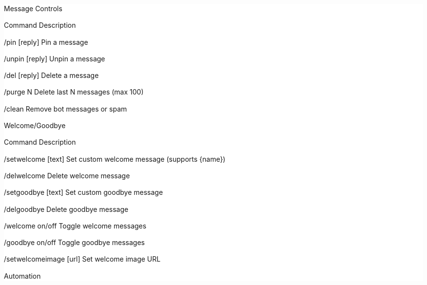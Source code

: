 
Message Controls



Command
Description



/pin [reply]
Pin a message


/unpin [reply]
Unpin a message


/del [reply]
Delete a message


/purge N
Delete last N messages (max 100)


/clean
Remove bot messages or spam


Welcome/Goodbye



Command
Description



/setwelcome [text]
Set custom welcome message (supports {name})


/delwelcome
Delete welcome message


/setgoodbye [text]
Set custom goodbye message


/delgoodbye
Delete goodbye message


/welcome on/off
Toggle welcome messages


/goodbye on/off
Toggle goodbye messages


/setwelcomeimage [url]
Set welcome image URL


Automation

